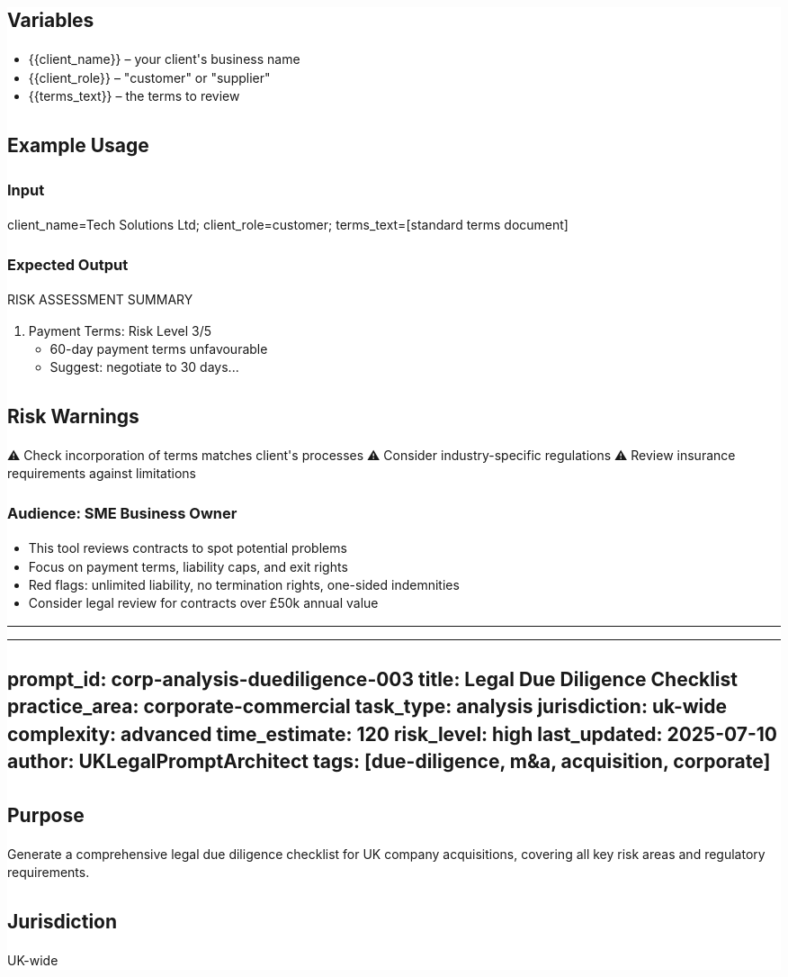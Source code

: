 ## Variables
- {{client_name}} – your client's business name
- {{client_role}} – "customer" or "supplier"
- {{terms_text}} – the terms to review

## Example Usage
### Input
client_name=Tech Solutions Ltd; client_role=customer; terms_text=[standard terms document]

### Expected Output
RISK ASSESSMENT SUMMARY
1. Payment Terms: Risk Level 3/5
   - 60-day payment terms unfavourable
   - Suggest: negotiate to 30 days...

## Risk Warnings
⚠️ Check incorporation of terms matches client's processes
⚠️ Consider industry-specific regulations
⚠️ Review insurance requirements against limitations

### Audience: SME Business Owner
- This tool reviews contracts to spot potential problems
- Focus on payment terms, liability caps, and exit rights
- Red flags: unlimited liability, no termination rights, one-sided indemnities
- Consider legal review for contracts over £50k annual value

--------

---
prompt_id: corp-analysis-duediligence-003
title: Legal Due Diligence Checklist
practice_area: corporate-commercial
task_type: analysis
jurisdiction: uk-wide
complexity: advanced
time_estimate: 120
risk_level: high
last_updated: 2025-07-10
author: UKLegalPromptArchitect
tags: [due-diligence, m&a, acquisition, corporate]
---

## Purpose
Generate a comprehensive legal due diligence checklist for UK company acquisitions, covering all key risk areas and regulatory requirements.

## Jurisdiction
UK-wide
